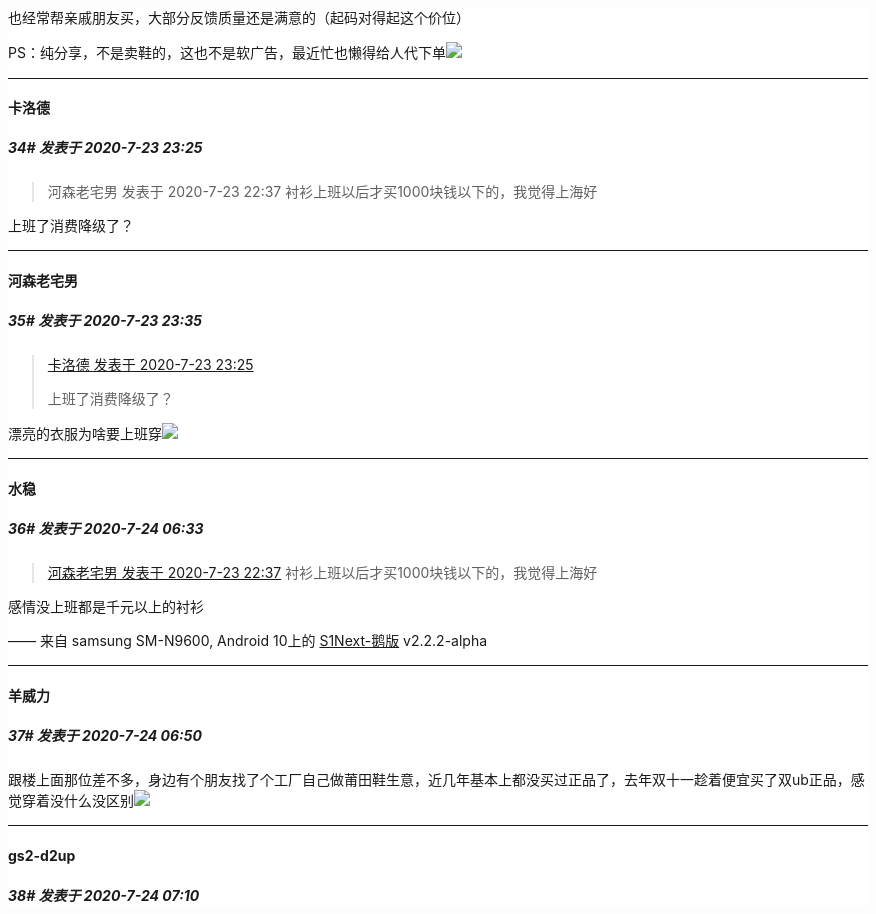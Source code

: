 也经常帮亲戚朋友买，大部分反馈质量还是满意的（起码对得起这个价位）

PS：纯分享，不是卖鞋的，这也不是软广告，最近忙也懒得给人代下单<img src="https://static.saraba1st.com/image/smiley/face2017/035.png" referrerpolicy="no-referrer">


-----

####  卡洛德  
##### 34#       发表于 2020-7-23 23:25


<blockquote>河森老宅男 发表于 2020-7-23 22:37
衬衫上班以后才买1000块钱以下的，我觉得上海好</blockquote>
上班了消费降级了？


-----

####  河森老宅男  
##### 35#       发表于 2020-7-23 23:35


<blockquote><a href="httphttps://bbs.saraba1st.com/2b/forum.php?mod=redirect&amp;goto=findpost&amp;pid=48198426&amp;ptid=1950663" target="_blank">卡洛德 发表于 2020-7-23 23:25</a>

上班了消费降级了？</blockquote>
漂亮的衣服为啥要上班穿<img src="https://static.saraba1st.com/image/smiley/face2017/046.png" referrerpolicy="no-referrer">


-----

####  水稳  
##### 36#       发表于 2020-7-24 06:33


<blockquote><a href="httphttps://bbs.saraba1st.com/2b/forum.php?mod=redirect&amp;goto=findpost&amp;pid=48197982&amp;ptid=1950663" target="_blank">河森老宅男 发表于 2020-7-23 22:37</a>
衬衫上班以后才买1000块钱以下的，我觉得上海好</blockquote>
感情没上班都是千元以上的衬衫

—— 来自 samsung SM-N9600, Android 10上的 [S1Next-鹅版](https://github.com/ykrank/S1-Next/releases) v2.2.2-alpha


-----

####  羊威力  
##### 37#       发表于 2020-7-24 06:50


跟楼上面那位差不多，身边有个朋友找了个工厂自己做莆田鞋生意，近几年基本上都没买过正品了，去年双十一趁着便宜买了双ub正品，感觉穿着没什么没区别<img src="https://static.saraba1st.com/image/smiley/face2017/028.png" referrerpolicy="no-referrer">


-----

####  gs2-d2up  
##### 38#       发表于 2020-7-24 07:10
